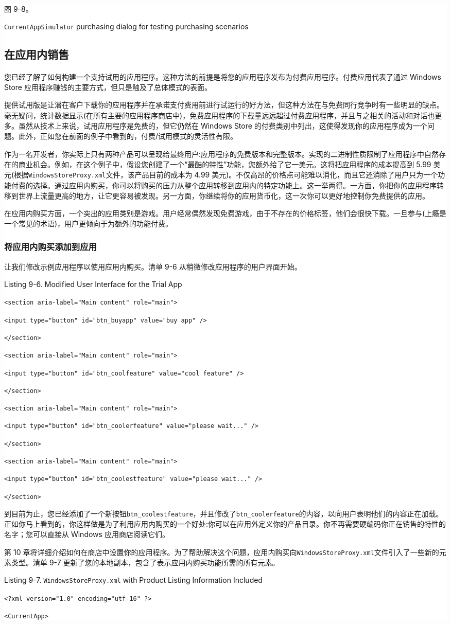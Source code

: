 图 9-8。

`CurrentAppSimulator` purchasing dialog for testing purchasing scenarios

## 在应用内销售

您已经了解了如何构建一个支持试用的应用程序。这种方法的前提是将您的应用程序发布为付费应用程序。付费应用代表了通过 Windows Store 应用程序赚钱的主要方式，但只是触及了总体模式的表面。

提供试用版是让潜在客户下载你的应用程序并在承诺支付费用前进行试运行的好方法，但这种方法在与免费同行竞争时有一些明显的缺点。毫无疑问，统计数据显示(在所有主要的应用程序商店中)，免费应用程序的下载量远远超过付费应用程序，并且与之相关的活动和对话也更多。虽然从技术上来说，试用应用程序是免费的，但它仍然在 Windows Store 的付费类别中列出，这使得发现你的应用程序成为一个问题。此外，正如您在前面的例子中看到的，付费/试用模式的灵活性有限。

作为一名开发者，你实际上只有两种产品可以呈现给最终用户:应用程序的免费版本和完整版本。实现的二进制性质限制了应用程序中自然存在的商业机会。例如，在这个例子中，假设您创建了一个“最酷的特性”功能，您额外给了它一美元。这将把应用程序的成本提高到 5.99 美元(根据`WindowsStoreProxy.xml`文件，该产品目前的成本为 4.99 美元)。不仅高昂的价格点可能难以消化，而且它还消除了用户只为一个功能付费的选择。通过应用内购买，你可以将购买的压力从整个应用转移到应用内的特定功能上。这一举两得。一方面，你把你的应用程序转移到世界上流量更高的地方，让它更容易被发现。另一方面，你继续将你的应用货币化，这一次你可以更好地控制你免费提供的应用。

在应用内购买方面，一个突出的应用类别是游戏。用户经常偶然发现免费游戏，由于不存在的价格标签，他们会很快下载。一旦参与(上瘾是一个常见的术语)，用户更倾向于为额外的功能付费。

### 将应用内购买添加到应用

让我们修改示例应用程序以使用应用内购买。清单 9-6 从稍微修改应用程序的用户界面开始。

Listing 9-6\. Modified User Interface for the Trial App

`<section aria-label="Main content" role="main">`

`<input type="button" id="btn_buyapp" value="buy app" />`

`</section>`

`<section aria-label="Main content" role="main">`

`<input type="button" id="btn_coolfeature" value="cool feature" />`

`</section>`

`<section aria-label="Main content" role="main">`

`<input type="button" id="btn_coolerfeature" value="please wait..." />`

`</section>`

`<section aria-label="Main content" role="main">`

`<input type="button" id="btn_coolestfeature" value="please wait..." />`

`</section>`

到目前为止，您已经添加了一个新按钮`btn_coolestfeature`，并且修改了`btn_coolerfeature`的内容，以向用户表明他们的内容正在加载。正如你马上看到的，你这样做是为了利用应用内购买的一个好处:你可以在应用外定义你的产品目录。你不再需要硬编码你正在销售的特性的名字；您可以直接从 Windows 应用商店阅读它们。

第 10 章将详细介绍如何在商店中设置你的应用程序。为了帮助解决这个问题，应用内购买向`WindowsStoreProxy.xml`文件引入了一些新的元素类型。清单 9-7 更新了您的本地副本，包含了表示应用内购买功能所需的所有元素。

Listing 9-7\. `WindowsStoreProxy.xml` with Product Listing Information Included

`<?xml version="1.0" encoding="utf-16" ?>`

`<CurrentApp>`
